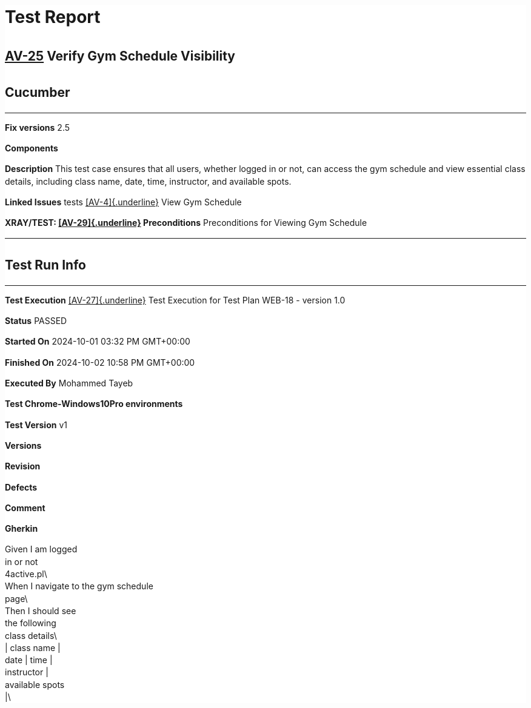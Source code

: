 # Test Report

## [AV-25](https://mohammed-tayeb.atlassian.net/browse/AV-25) Verify Gym Schedule Visibility 

## Cucumber 

  ----------------- --------------------------------------------------------------------------
  **Fix versions**  2.5

  **Components**    

  **Description**   This test case ensures that all users, whether logged in or not, can
                    access the gym schedule and view essential class details, including class
                    name, date, time, instructor, and available spots.

  **Linked Issues** tests
                    [[AV-4]{.underline}](https://mohammed-tayeb.atlassian.net/browse/AV-4)
                    View Gym Schedule

  **XRAY/TEST:      [[AV-29]{.underline}](https://mohammed-tayeb.atlassian.net/browse/AV-29)
  Preconditions**   Preconditions for Viewing Gym Schedule
  ----------------- --------------------------------------------------------------------------

## Test Run Info 

  ------------------ --------------------------------------------------------------------------
  **Test Execution** [[AV-27]{.underline}](https://mohammed-tayeb.atlassian.net/browse/AV-27)
                     Test Execution for Test Plan WEB-18 - version 1.0

  **Status**         PASSED

  **Started On**     2024-10-01 03:32 PM GMT+00:00

  **Finished On**    2024-10-02 10:58 PM GMT+00:00

  **Executed By**    Mohammed Tayeb

  **Test             Chrome-Windows10Pro
  environments**     

  **Test Version**   v1

  **Versions**       

  **Revision**       

  **Defects**        

  **Comment**        

                     

  **Gherkin**        

  Given I am logged  
  in or not          
  4active.pl\        
  When I navigate to 
  the gym schedule   
  page\              
  Then I should see  
  the following      
  class details\     
  \| class name \|   
  date \| time \|    
  instructor \|      
  available spots    
  \|\                